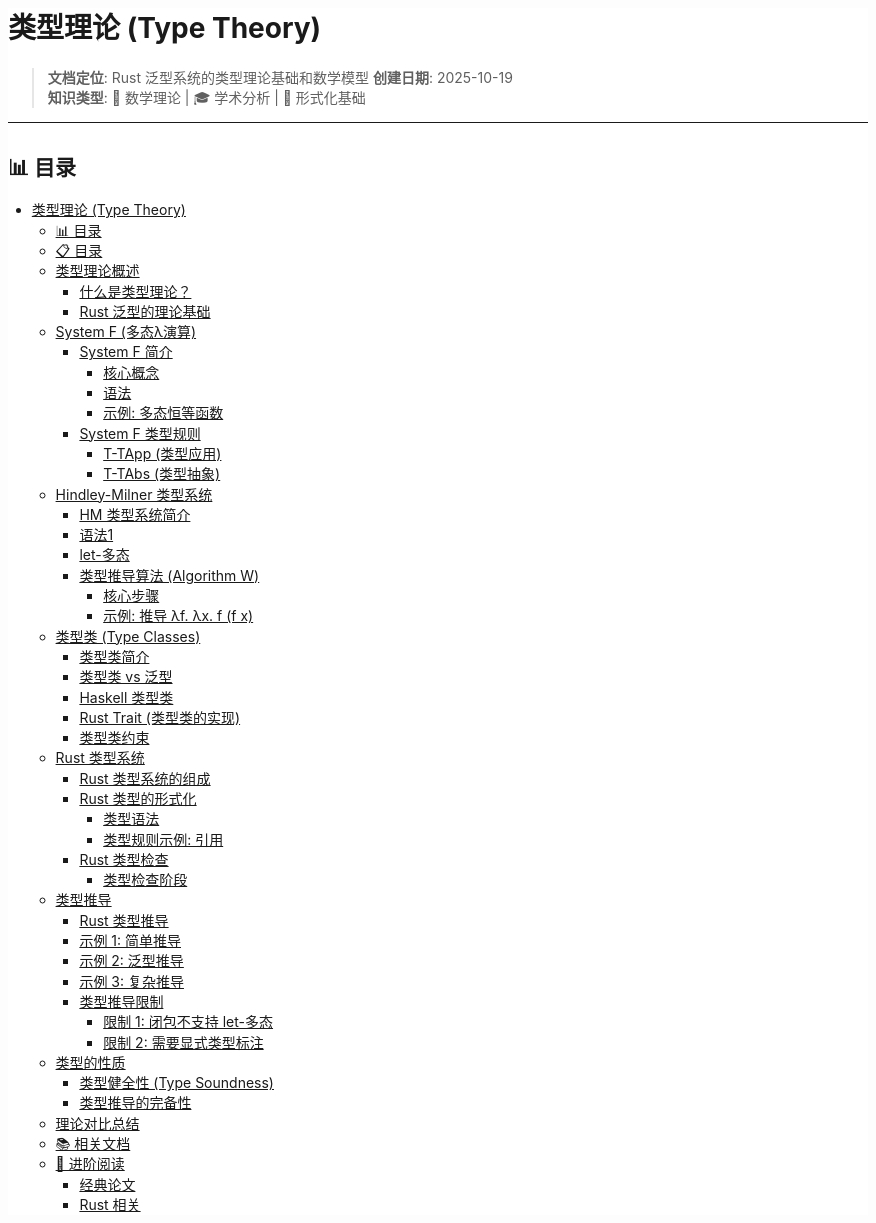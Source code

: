 ﻿# 类型理论 (Type Theory)

> **文档定位**: Rust 泛型系统的类型理论基础和数学模型
> **创建日期**: 2025-10-19  
> **知识类型**: 📐 数学理论 | 🎓 学术分析 | 🔬 形式化基础

---

## 📊 目录

- [类型理论 (Type Theory)](#类型理论-type-theory)
  - [📊 目录](#-目录)
  - [📋 目录](#-目录-1)
  - [类型理论概述](#类型理论概述)
    - [什么是类型理论？](#什么是类型理论)
    - [Rust 泛型的理论基础](#rust-泛型的理论基础)
  - [System F (多态λ演算)](#system-f-多态λ演算)
    - [System F 简介](#system-f-简介)
      - [核心概念](#核心概念)
      - [语法](#语法)
      - [示例: 多态恒等函数](#示例-多态恒等函数)
    - [System F 类型规则](#system-f-类型规则)
      - [T-TApp (类型应用)](#t-tapp-类型应用)
      - [T-TAbs (类型抽象)](#t-tabs-类型抽象)
  - [Hindley-Milner 类型系统](#hindley-milner-类型系统)
    - [HM 类型系统简介](#hm-类型系统简介)
    - [语法1](#语法1)
    - [let-多态](#let-多态)
    - [类型推导算法 (Algorithm W)](#类型推导算法-algorithm-w)
      - [核心步骤](#核心步骤)
      - [示例: 推导 λf. λx. f (f x)](#示例-推导-λf-λx-f-f-x)
  - [类型类 (Type Classes)](#类型类-type-classes)
    - [类型类简介](#类型类简介)
    - [类型类 vs 泛型](#类型类-vs-泛型)
    - [Haskell 类型类](#haskell-类型类)
    - [Rust Trait (类型类的实现)](#rust-trait-类型类的实现)
    - [类型类约束](#类型类约束)
  - [Rust 类型系统](#rust-类型系统)
    - [Rust 类型系统的组成](#rust-类型系统的组成)
    - [Rust 类型的形式化](#rust-类型的形式化)
      - [类型语法](#类型语法)
      - [类型规则示例: 引用](#类型规则示例-引用)
    - [Rust 类型检查](#rust-类型检查)
      - [类型检查阶段](#类型检查阶段)
  - [类型推导](#类型推导)
    - [Rust 类型推导](#rust-类型推导)
    - [示例 1: 简单推导](#示例-1-简单推导)
    - [示例 2: 泛型推导](#示例-2-泛型推导)
    - [示例 3: 复杂推导](#示例-3-复杂推导)
    - [类型推导限制](#类型推导限制)
      - [限制 1: 闭包不支持 let-多态](#限制-1-闭包不支持-let-多态)
      - [限制 2: 需要显式类型标注](#限制-2-需要显式类型标注)
  - [类型的性质](#类型的性质)
    - [类型健全性 (Type Soundness)](#类型健全性-type-soundness)
    - [类型推导的完备性](#类型推导的完备性)
  - [理论对比总结](#理论对比总结)
  - [📚 相关文档](#-相关文档)
  - [📖 进阶阅读](#-进阶阅读)
    - [经典论文](#经典论文)
    - [Rust 相关](#rust-相关)
